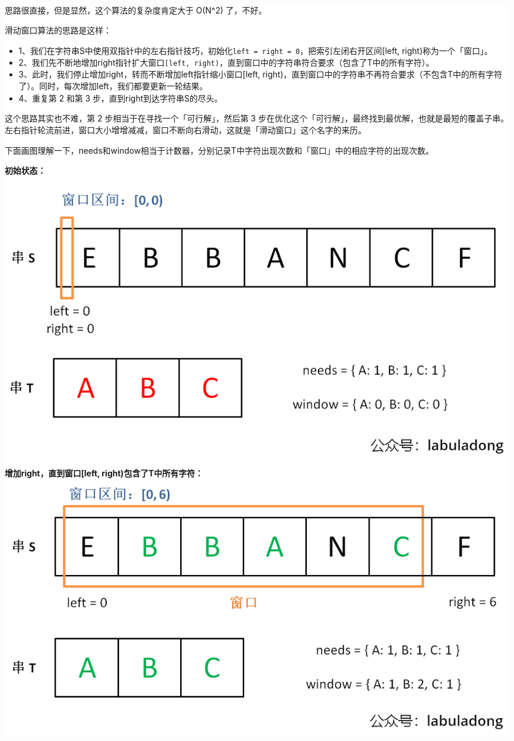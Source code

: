 思路很直接，但是显然，这个算法的复杂度肯定大于 O(N^2) 了，不好。

滑动窗口算法的思路是这样：

+ 1、我们在字符串S中使用双指针中的左右指针技巧，初始化`left = right = 0`，把索引左闭右开区间[left, right)称为一个「窗口」。
+ 2、我们先不断地增加right指针扩大窗口`[left, right)`，直到窗口中的字符串符合要求（包含了T中的所有字符）。
+ 3、此时，我们停止增加right，转而不断增加left指针缩小窗口[left, right)，直到窗口中的字符串不再符合要求（不包含T中的所有字符了）。同时，每次增加left，我们都要更新一轮结果。
+ 4、重复第 2 和第 3 步，直到right到达字符串S的尽头。

这个思路其实也不难，第 2 步相当于在寻找一个「可行解」，然后第 3 步在优化这个「可行解」，最终找到最优解，也就是最短的覆盖子串。左右指针轮流前进，窗口大小增增减减，窗口不断向右滑动，这就是「滑动窗口」这个名字的来历。

下面画图理解一下，needs和window相当于计数器，分别记录T中字符出现次数和「窗口」中的相应字符的出现次数。

**初始状态：**

![滑动窗口1](images/滑动窗口1.png)

**增加right，直到窗口[left, right)包含了T中所有字符：**
![滑动窗口2](images/滑动窗口2.png)